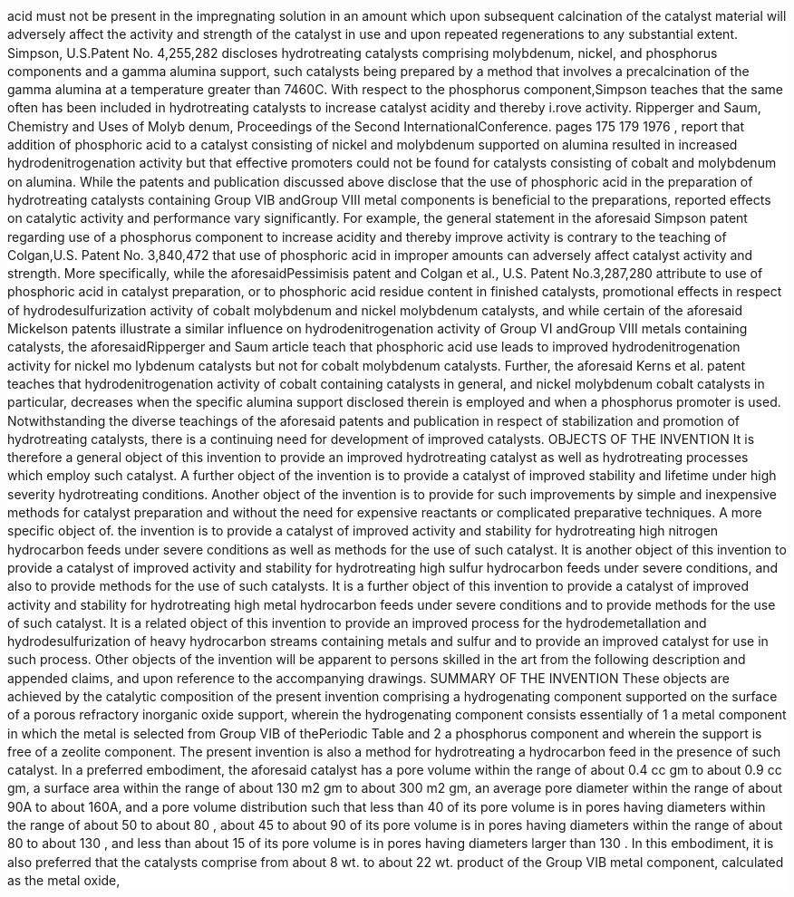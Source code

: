 acid must not be present in the impregnating solution in an amount which upon subsequent calcination of the catalyst material will adversely affect the activity and strength of the catalyst in use and upon repeated regenerations to any substantial extent. Simpson, U.S.Patent No. 4,255,282 discloses hydrotreating catalysts comprising molybdenum, nickel, and phosphorus components and a gamma alumina support, such catalysts being prepared by a method that involves a precalcination of the gamma alumina at a temperature greater than 7460C. With respect to the phosphorus component,Simpson teaches that the same often has been included in hydrotreating catalysts to increase catalyst acidity and thereby i.rove activity. Ripperger and Saum, Chemistry and Uses of Molyb denum, Proceedings of the Second InternationalConference. pages 175 179 1976 , report that addition of phosphoric acid to a catalyst consisting of nickel and molybdenum supported on alumina resulted in increased hydrodenitrogenation activity but that effective promoters could not be found for catalysts consisting of cobalt and molybdenum on alumina. While the patents and publication discussed above disclose that the use of phosphoric acid in the preparation of hydrotreating catalysts containing Group VIB andGroup VIII metal components is beneficial to the preparations, reported effects on catalytic activity and performance vary significantly. For example, the general statement in the aforesaid Simpson patent regarding use of a phosphorus component to increase acidity and thereby improve activity is contrary to the teaching of Colgan,U.S. Patent No. 3,840,472 that use of phosphoric acid in improper amounts can adversely affect catalyst activity and strength. More specifically, while the aforesaidPessimisis patent and Colgan et al., U.S. Patent No.3,287,280 attribute to use of phosphoric acid in catalyst preparation, or to phosphoric acid residue content in finished catalysts, promotional effects in respect of hydrodesulfurization activity of cobalt molybdenum and nickel molybdenum catalysts, and while certain of the aforesaid Mickelson patents illustrate a similar influence on hydrodenitrogenation activity of Group VI andGroup VIII metals containing catalysts, the aforesaidRipperger and Saum article teach that phosphoric acid use leads to improved hydrodenitrogenation activity for nickel mo lybdenum catalysts but not for cobalt molybdenum catalysts. Further, the aforesaid Kerns et al. patent teaches that hydrodenitrogenation activity of cobalt containing catalysts in general, and nickel molybdenum cobalt catalysts in particular, decreases when the specific alumina support disclosed therein is employed and when a phosphorus promoter is used. Notwithstanding the diverse teachings of the aforesaid patents and publication in respect of stabilization and promotion of hydrotreating catalysts, there is a continuing need for development of improved catalysts. OBJECTS OF THE INVENTION It is therefore a general object of this invention to provide an improved hydrotreating catalyst as well as hydrotreating processes which employ such catalyst. A further object of the invention is to provide a catalyst of improved stability and lifetime under high severity hydrotreating conditions. Another object of the invention is to provide for such improvements by simple and inexpensive methods for catalyst preparation and without the need for expensive reactants or complicated preparative techniques. A more specific object of. the invention is to provide a catalyst of improved activity and stability for hydrotreating high nitrogen hydrocarbon feeds under severe conditions as well as methods for the use of such catalyst. It is another object of this invention to provide a catalyst of improved activity and stability for hydrotreating high sulfur hydrocarbon feeds under severe conditions, and also to provide methods for the use of such catalysts. It is a further object of this invention to provide a catalyst of improved activity and stability for hydrotreating high metal hydrocarbon feeds under severe conditions and to provide methods for the use of such catalyst. It is a related object of this invention to provide an improved process for the hydrodemetallation and hydrodesulfurization of heavy hydrocarbon streams containing metals and sulfur and to provide an improved catalyst for use in such process. Other objects of the invention will be apparent to persons skilled in the art from the following description and appended claims, and upon reference to the accompanying drawings. SUMMARY OF THE INVENTION These objects are achieved by the catalytic composition of the present invention comprising a hydrogenating component supported on the surface of a porous refractory inorganic oxide support, wherein the hydrogenating component consists essentially of 1 a metal component in which the metal is selected from Group VIB of thePeriodic Table and 2 a phosphorus component and wherein the support is free of a zeolite component. The present invention is also a method for hydrotreating a hydrocarbon feed in the presence of such catalyst. In a preferred embodiment, the aforesaid catalyst has a pore volume within the range of about 0.4 cc gm to about 0.9 cc gm, a surface area within the range of about 130 m2 gm to about 300 m2 gm, an average pore diameter within the range of about 90A to about 160A, and a pore volume distribution such that less than 40 of its pore volume is in pores having diameters within the range of about 50 to about 80 , about 45 to about 90 of its pore volume is in pores having diameters within the range of about 80 to about 130 , and less than about 15 of its pore volume is in pores having diameters larger than 130 . In this embodiment, it is also preferred that the catalysts comprise from about 8 wt. to about 22 wt. product of the Group VIB metal component, calculated as the metal oxide,
